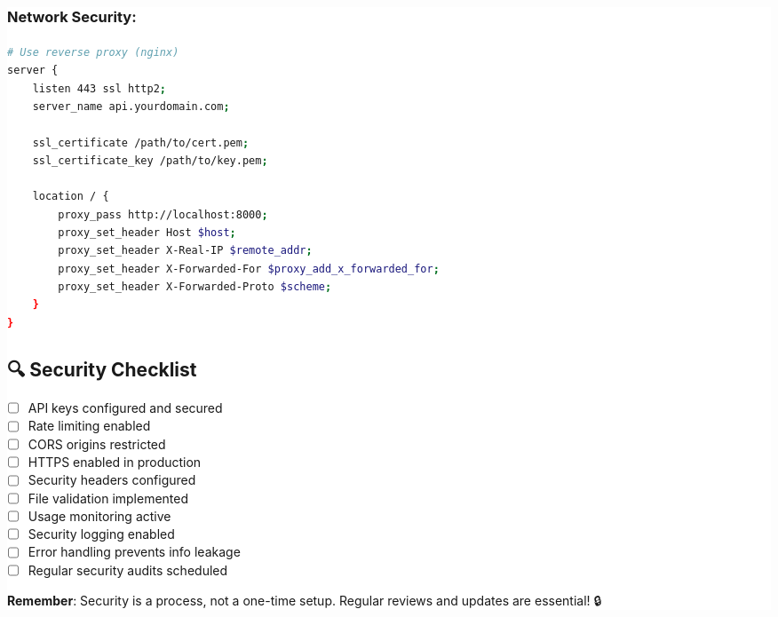 ### **Network Security:**
```bash
# Use reverse proxy (nginx)
server {
    listen 443 ssl http2;
    server_name api.yourdomain.com;
    
    ssl_certificate /path/to/cert.pem;
    ssl_certificate_key /path/to/key.pem;
    
    location / {
        proxy_pass http://localhost:8000;
        proxy_set_header Host $host;
        proxy_set_header X-Real-IP $remote_addr;
        proxy_set_header X-Forwarded-For $proxy_add_x_forwarded_for;
        proxy_set_header X-Forwarded-Proto $scheme;
    }
}
```

## 🔍 Security Checklist

- [ ] API keys configured and secured
- [ ] Rate limiting enabled  
- [ ] CORS origins restricted
- [ ] HTTPS enabled in production
- [ ] Security headers configured
- [ ] File validation implemented
- [ ] Usage monitoring active
- [ ] Security logging enabled
- [ ] Error handling prevents info leakage
- [ ] Regular security audits scheduled

**Remember**: Security is a process, not a one-time setup. Regular reviews and updates are essential! 🔒